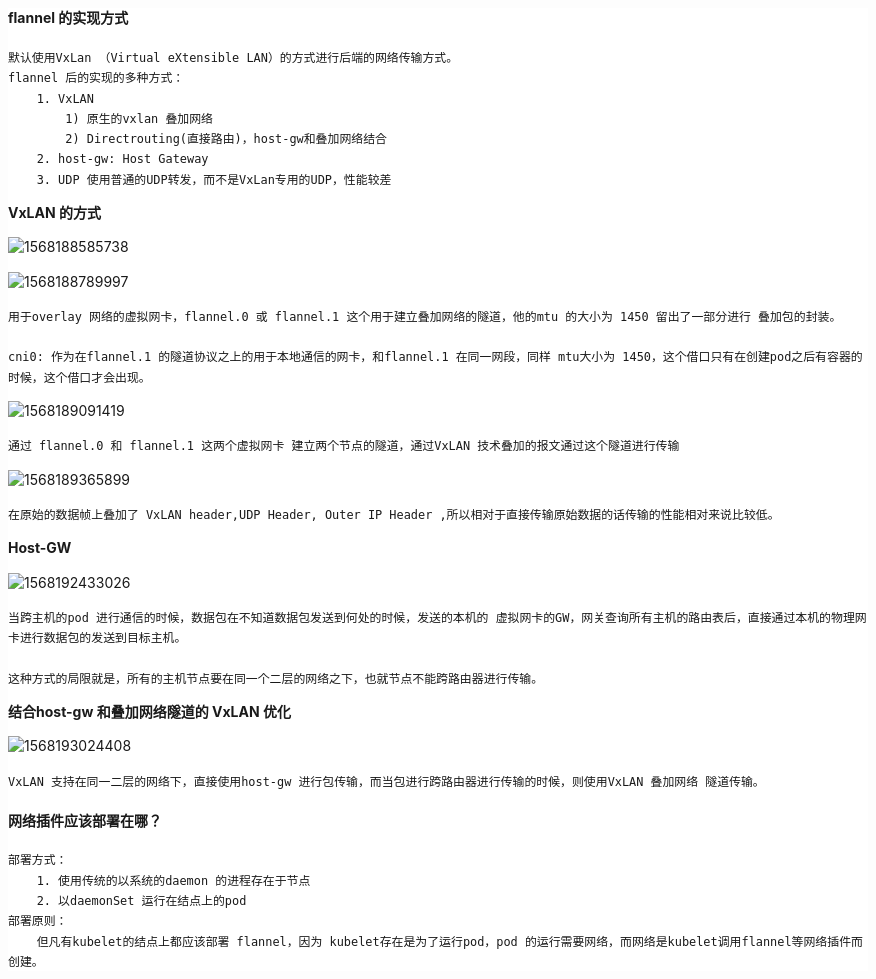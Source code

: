 #### flannel 的实现方式

```
默认使用VxLan （Virtual eXtensible LAN）的方式进行后端的网络传输方式。
flannel 后的实现的多种方式：
	1. VxLAN
		1) 原生的vxlan 叠加网络
		2) Directrouting(直接路由)，host-gw和叠加网络结合
	2. host-gw: Host Gateway
	3. UDP 使用普通的UDP转发，而不是VxLan专用的UDP，性能较差
```

**VxLAN 的方式**

![1568188585738](assets/1568188585738.png)

![1568188789997](assets/1568188789997.png)

```
用于overlay 网络的虚拟网卡，flannel.0 或 flannel.1 这个用于建立叠加网络的隧道，他的mtu 的大小为 1450 留出了一部分进行 叠加包的封装。

cni0: 作为在flannel.1 的隧道协议之上的用于本地通信的网卡，和flannel.1 在同一网段，同样 mtu大小为 1450，这个借口只有在创建pod之后有容器的时候，这个借口才会出现。
```

![1568189091419](assets/1568189091419.png)

```
通过 flannel.0 和 flannel.1 这两个虚拟网卡 建立两个节点的隧道，通过VxLAN 技术叠加的报文通过这个隧道进行传输
```

![1568189365899](assets/1568189365899.png)

```
在原始的数据帧上叠加了 VxLAN header,UDP Header, Outer IP Header ,所以相对于直接传输原始数据的话传输的性能相对来说比较低。
```

**Host-GW**

![1568192433026](assets/1568192433026.png)

```
当跨主机的pod 进行通信的时候，数据包在不知道数据包发送到何处的时候，发送的本机的 虚拟网卡的GW，网关查询所有主机的路由表后，直接通过本机的物理网卡进行数据包的发送到目标主机。

这种方式的局限就是，所有的主机节点要在同一个二层的网络之下，也就节点不能跨路由器进行传输。
```

**结合host-gw 和叠加网络隧道的 VxLAN 优化**

![1568193024408](assets/1568193024408.png)

```
VxLAN 支持在同一二层的网络下，直接使用host-gw 进行包传输，而当包进行跨路由器进行传输的时候，则使用VxLAN 叠加网络 隧道传输。
```

#### 网络插件应该部署在哪？

```
部署方式：
	1. 使用传统的以系统的daemon 的进程存在于节点
	2. 以daemonSet 运行在结点上的pod
部署原则：
	但凡有kubelet的结点上都应该部署 flannel，因为 kubelet存在是为了运行pod，pod 的运行需要网络，而网络是kubelet调用flannel等网络插件而创建。
```
